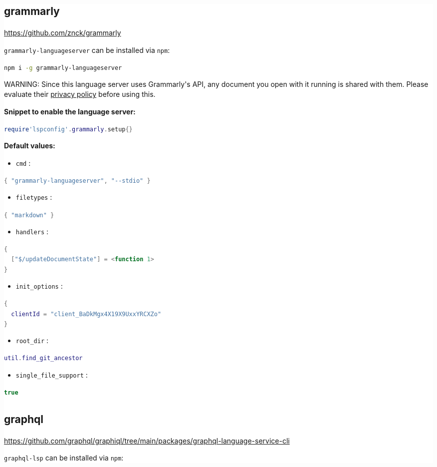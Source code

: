 ## grammarly

https://github.com/znck/grammarly

`grammarly-languageserver` can be installed via `npm`:

```sh
npm i -g grammarly-languageserver
```

WARNING: Since this language server uses Grammarly's API, any document you open with it running is shared with them. Please evaluate their [privacy policy](https://www.grammarly.com/privacy-policy) before using this.



**Snippet to enable the language server:**
```lua
require'lspconfig'.grammarly.setup{}
```


**Default values:**
  - `cmd` : 
  ```lua
  { "grammarly-languageserver", "--stdio" }
  ```
  - `filetypes` : 
  ```lua
  { "markdown" }
  ```
  - `handlers` : 
  ```lua
  {
    ["$/updateDocumentState"] = <function 1>
  }
  ```
  - `init_options` : 
  ```lua
  {
    clientId = "client_BaDkMgx4X19X9UxxYRCXZo"
  }
  ```
  - `root_dir` : 
  ```lua
  util.find_git_ancestor
  ```
  - `single_file_support` : 
  ```lua
  true
  ```


## graphql

https://github.com/graphql/graphiql/tree/main/packages/graphql-language-service-cli

`graphql-lsp` can be installed via `npm`:
